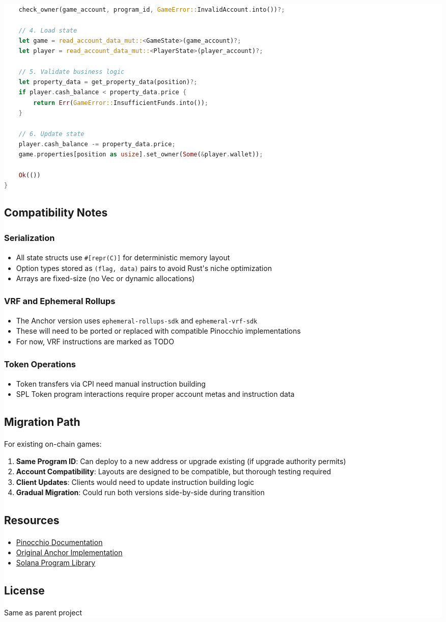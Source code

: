 ```rust
    check_owner(game_account, program_id, GameError::InvalidAccount.into())?;
    
    // 4. Load state
    let game = read_account_data_mut::<GameState>(game_account)?;
    let player = read_account_data_mut::<PlayerState>(player_account)?;
    
    // 5. Validate business logic
    let property_data = get_property_data(position)?;
    if player.cash_balance < property_data.price {
        return Err(GameError::InsufficientFunds.into());
    }
    
    // 6. Update state
    player.cash_balance -= property_data.price;
    game.properties[position as usize].set_owner(Some(&player.wallet));
    
    Ok(())
}
```

## Compatibility Notes

### Serialization
- All state structs use `#[repr(C)]` for deterministic memory layout
- Option types stored as `(flag, data)` pairs to avoid Rust's niche optimization
- Arrays are fixed-size (no Vec or dynamic allocations)

### VRF and Ephemeral Rollups
- The Anchor version uses `ephemeral-rollups-sdk` and `ephemeral-vrf-sdk`
- These will need to be ported or replaced with compatible Pinocchio implementations
- For now, VRF instructions are marked as TODO

### Token Operations
- Token transfers via CPI need manual instruction building
- SPL Token program interactions require proper account metas and instruction data

## Migration Path

For existing on-chain games:

1. **Same Program ID**: Can deploy to a new address or upgrade existing (if upgrade authority permits)
2. **Account Compatibility**: Layouts are designed to be compatible, but thorough testing required
3. **Client Updates**: Clients would need to update instruction building logic
4. **Gradual Migration**: Could run both versions side-by-side during transition

## Resources

- [Pinocchio Documentation](https://github.com/anza-xyz/pinocchio)
- [Original Anchor Implementation](../panda-monopoly/)
- [Solana Program Library](https://github.com/solana-labs/solana-program-library)

## License

Same as parent project
